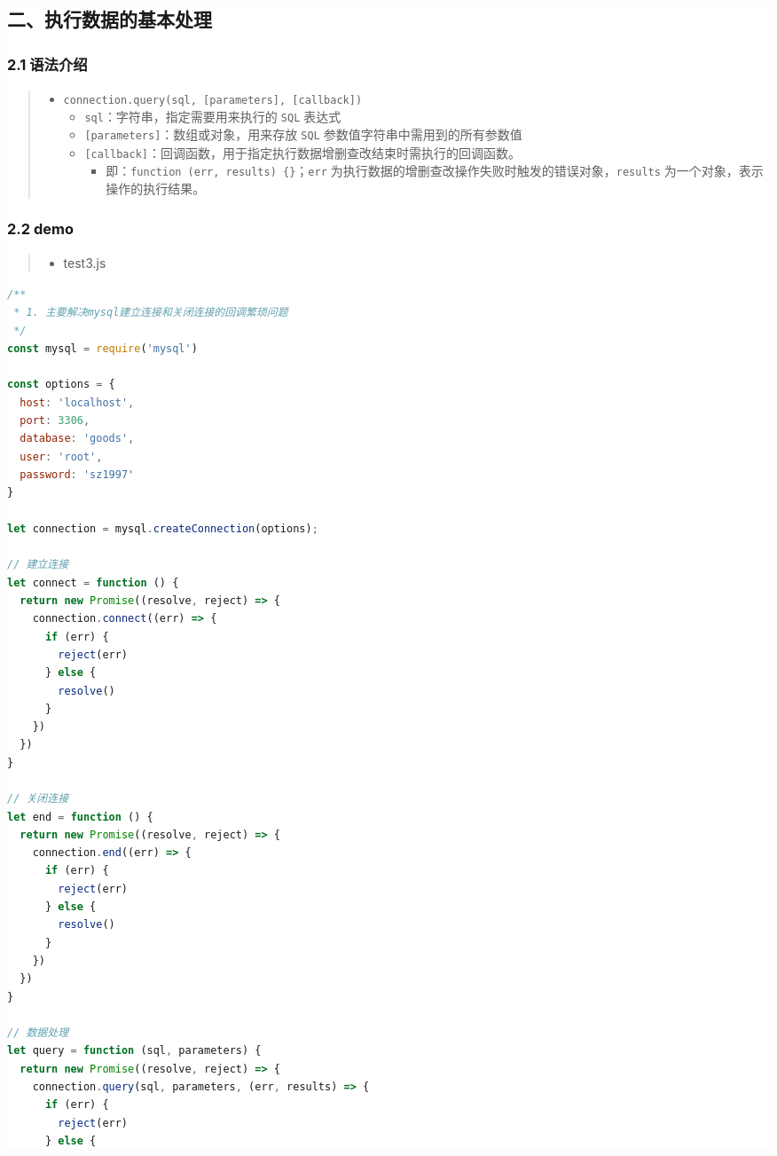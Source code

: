 ## 二、执行数据的基本处理

### 2.1 语法介绍

> * `connection.query(sql, [parameters], [callback])`
>   * `sql`：字符串，指定需要用来执行的 `SQL` 表达式
>   * `[parameters]`：数组或对象，用来存放 `SQL` 参数值字符串中需用到的所有参数值
>   * `[callback]`：回调函数，用于指定执行数据增删查改结束时需执行的回调函数。
>      * 即：`function (err, results) {}`；`err` 为执行数据的增删查改操作失败时触发的错误对象，`results` 为一个对象，表示操作的执行结果。

### 2.2 demo

> * test3.js

```js
/**
 * 1. 主要解决mysql建立连接和关闭连接的回调繁琐问题
 */
const mysql = require('mysql')

const options = {
  host: 'localhost',
  port: 3306,
  database: 'goods',
  user: 'root',
  password: 'sz1997'
}

let connection = mysql.createConnection(options);

// 建立连接
let connect = function () {
  return new Promise((resolve, reject) => {
    connection.connect((err) => {
      if (err) {
        reject(err)
      } else {
        resolve()
      }
    })
  })
}

// 关闭连接
let end = function () {
  return new Promise((resolve, reject) => {
    connection.end((err) => {
      if (err) {
        reject(err)
      } else {
        resolve()
      }
    })
  })
}

// 数据处理
let query = function (sql, parameters) {
  return new Promise((resolve, reject) => {
    connection.query(sql, parameters, (err, results) => {
      if (err) {
        reject(err)
      } else {
```